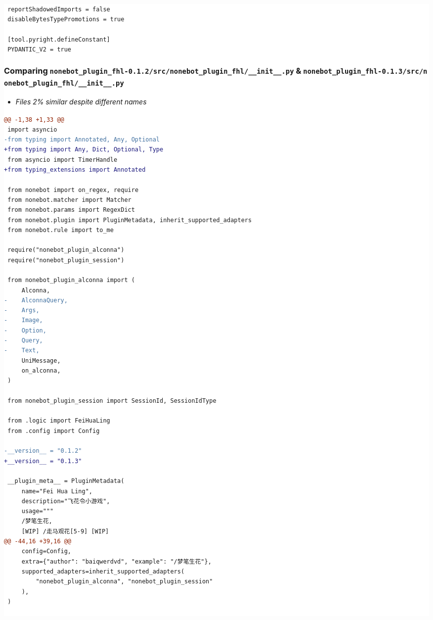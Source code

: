 ```diff
 reportShadowedImports = false
 disableBytesTypePromotions = true
 
 [tool.pyright.defineConstant]
 PYDANTIC_V2 = true
```

### Comparing `nonebot_plugin_fhl-0.1.2/src/nonebot_plugin_fhl/__init__.py` & `nonebot_plugin_fhl-0.1.3/src/nonebot_plugin_fhl/__init__.py`

 * *Files 2% similar despite different names*

```diff
@@ -1,38 +1,33 @@
 import asyncio
-from typing import Annotated, Any, Optional
+from typing import Any, Dict, Optional, Type
 from asyncio import TimerHandle
+from typing_extensions import Annotated
 
 from nonebot import on_regex, require
 from nonebot.matcher import Matcher
 from nonebot.params import RegexDict
 from nonebot.plugin import PluginMetadata, inherit_supported_adapters
 from nonebot.rule import to_me
 
 require("nonebot_plugin_alconna")
 require("nonebot_plugin_session")
 
 from nonebot_plugin_alconna import (
     Alconna,
-    AlconnaQuery,
-    Args,
-    Image,
-    Option,
-    Query,
-    Text,
     UniMessage,
     on_alconna,
 )
 
 from nonebot_plugin_session import SessionId, SessionIdType
 
 from .logic import FeiHuaLing
 from .config import Config
 
-__version__ = "0.1.2"
+__version__ = "0.1.3"
 
 __plugin_meta__ = PluginMetadata(
     name="Fei Hua Ling",
     description="飞花令小游戏",
     usage="""
     /梦笔生花,
     [WIP] /走马观花[5-9] [WIP]
@@ -44,16 +39,16 @@
     config=Config,
     extra={"author": "baiqwerdvd", "example": "/梦笔生花"},
     supported_adapters=inherit_supported_adapters(
         "nonebot_plugin_alconna", "nonebot_plugin_session"
     ),
 )
 
```